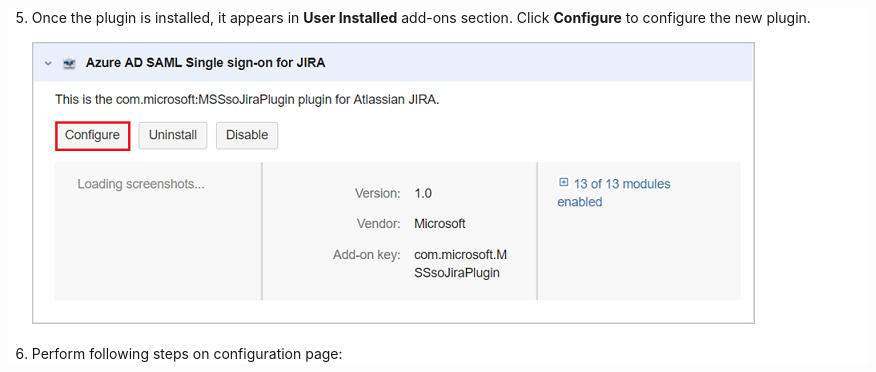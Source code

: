 5. Once the plugin is installed, it appears in **User Installed** add-ons section. Click **Configure** to configure the new plugin.

	![Screenshot shows the Microsoft Entra SAML Single Sign-on for Jira section with Configure selected.](./media/jira52microsoft-tutorial/configure-plugin.png)

6. Perform following steps on configuration page:

